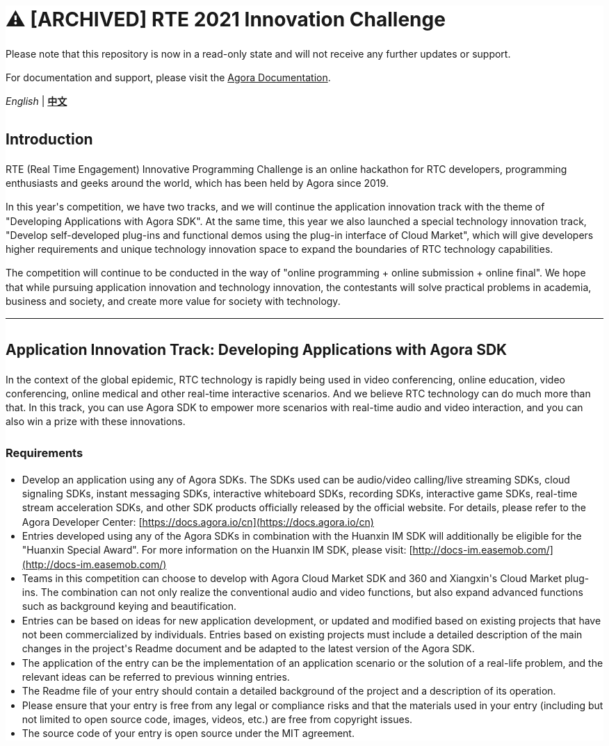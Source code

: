 # ⚠️ [ARCHIVED] RTE 2021 Innovation Challenge

Please note that this repository is now in a read-only state and will not receive any further updates or support.

For documentation and support, please visit the [Agora Documentation](https://docs.agora.io/en/).

*English* | [**中文**](README.zh.md)

## Introduction
RTE (Real Time Engagement) Innovative Programming Challenge is an online hackathon for RTC developers, programming enthusiasts and geeks around the world, which has been held by Agora since 2019.

In this year's competition, we have two tracks, and we will continue the application innovation track with the theme of "Developing Applications with Agora SDK". At the same time, this year we also launched a special technology innovation track, "Develop self-developed plug-ins and functional demos using the plug-in interface of Cloud Market", which will give developers higher requirements and unique technology innovation space to expand the boundaries of RTC technology capabilities.

The competition will continue to be conducted in the way of "online programming + online submission + online final". We hope that while pursuing application innovation and technology innovation, the contestants will solve practical problems in academia, business and society, and create more value for society with technology.

---

## Application Innovation Track: Developing Applications with Agora SDK

In the context of the global epidemic, RTC technology is rapidly being used in video conferencing, online education, video conferencing, online medical and other real-time interactive scenarios. And we believe RTC technology can do much more than that.
In this track, you can use Agora SDK to empower more scenarios with real-time audio and video interaction, and you can also win a prize with these innovations.

### Requirements
- Develop an application using any of Agora SDKs. The SDKs used can be audio/video calling/live streaming SDKs, cloud signaling SDKs, instant messaging SDKs, interactive whiteboard SDKs, recording SDKs, interactive game SDKs, real-time stream acceleration SDKs, and other SDK products officially released by the official website. For details, please refer to the Agora Developer Center: [https://docs.agora.io/cn](https://docs.agora.io/cn)
- Entries developed using any of the Agora SDKs in combination with the Huanxin IM SDK will additionally be eligible for the "Huanxin Special Award". For more information on the Huanxin IM SDK, please visit: [http://docs-im.easemob.com/](http://docs-im.easemob.com/)
- Teams in this competition can choose to develop with Agora Cloud Market SDK and 360 and Xiangxin's Cloud Market plug-ins. The combination can not only realize the conventional audio and video functions, but also expand advanced functions such as background keying and beautification.
- Entries can be based on ideas for new application development, or updated and modified based on existing projects that have not been commercialized by individuals. Entries based on existing projects must include a detailed description of the main changes in the project's Readme document and be adapted to the latest version of the Agora SDK.
- The application of the entry can be the implementation of an application scenario or the solution of a real-life problem, and the relevant ideas can be referred to previous winning entries.
- The Readme file of your entry should contain a detailed background of the project and a description of its operation.
- Please ensure that your entry is free from any legal or compliance risks and that the materials used in your entry (including but not limited to open source code, images, videos, etc.) are free from copyright issues.
- The source code of your entry is open source under the MIT agreement.

